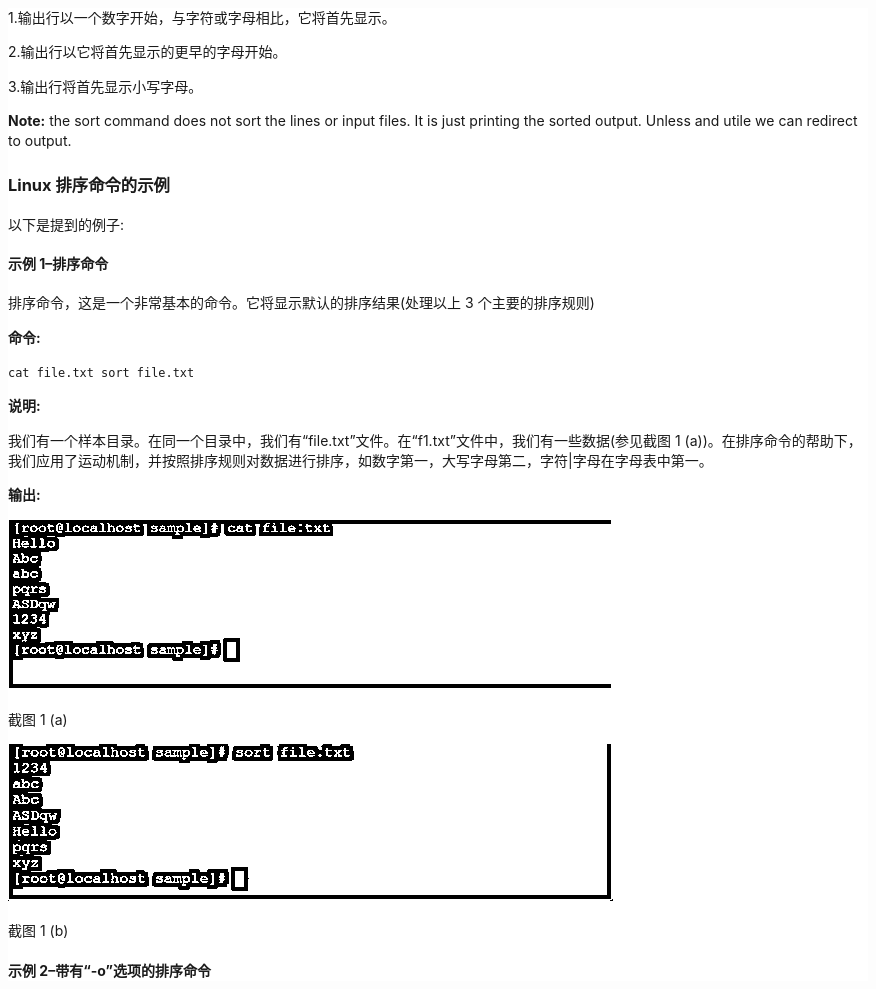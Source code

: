 1.输出行以一个数字开始，与字符或字母相比，它将首先显示。

2.输出行以它将首先显示的更早的字母开始。

3.输出行将首先显示小写字母。

**Note:** the sort command does not sort the lines or input files. It is just printing the sorted output. Unless and utile we can redirect to output.

### Linux 排序命令的示例

以下是提到的例子:

#### 示例 1–排序命令

排序命令，这是一个非常基本的命令。它将显示默认的排序结果(处理以上 3 个主要的排序规则)

**命令:**

`cat file.txt
sort file.txt`

**说明:**

我们有一个样本目录。在同一个目录中，我们有“file.txt”文件。在“f1.txt”文件中，我们有一些数据(参见截图 1 (a))。在排序命令的帮助下，我们应用了运动机制，并按照排序规则对数据进行排序，如数字第一，大写字母第二，字符|字母在字母表中第一。

**输出:**

![Linux sort Command output 1](img/564b9c634bf139c90b99a2fe24d7a9d9.png)



截图 1 (a)

![Linux sort Command output 2](img/f1d439110dd12aca2d3d50429f7dda73.png)



截图 1 (b)

#### 示例 2–带有“-o”选项的排序命令
